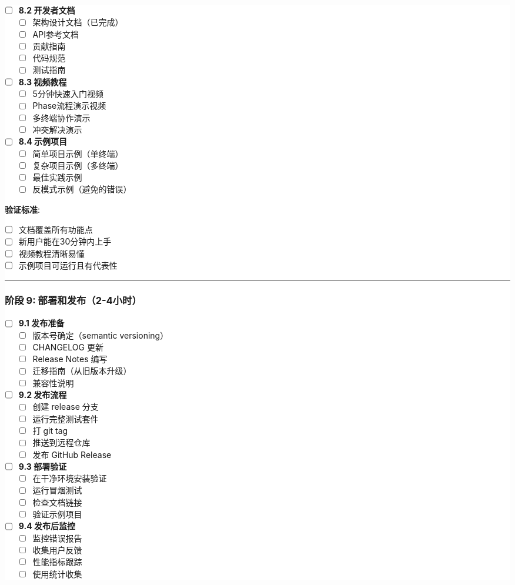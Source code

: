 - [ ] **8.2 开发者文档**
  - [ ] 架构设计文档（已完成）
  - [ ] API参考文档
  - [ ] 贡献指南
  - [ ] 代码规范
  - [ ] 测试指南

- [ ] **8.3 视频教程**
  - [ ] 5分钟快速入门视频
  - [ ] Phase流程演示视频
  - [ ] 多终端协作演示
  - [ ] 冲突解决演示

- [ ] **8.4 示例项目**
  - [ ] 简单项目示例（单终端）
  - [ ] 复杂项目示例（多终端）
  - [ ] 最佳实践示例
  - [ ] 反模式示例（避免的错误）

**验证标准**:
- [ ] 文档覆盖所有功能点
- [ ] 新用户能在30分钟内上手
- [ ] 视频教程清晰易懂
- [ ] 示例项目可运行且有代表性

---

### 阶段 9: 部署和发布（2-4小时）

- [ ] **9.1 发布准备**
  - [ ] 版本号确定（semantic versioning）
  - [ ] CHANGELOG 更新
  - [ ] Release Notes 编写
  - [ ] 迁移指南（从旧版本升级）
  - [ ] 兼容性说明

- [ ] **9.2 发布流程**
  - [ ] 创建 release 分支
  - [ ] 运行完整测试套件
  - [ ] 打 git tag
  - [ ] 推送到远程仓库
  - [ ] 发布 GitHub Release

- [ ] **9.3 部署验证**
  - [ ] 在干净环境安装验证
  - [ ] 运行冒烟测试
  - [ ] 检查文档链接
  - [ ] 验证示例项目

- [ ] **9.4 发布后监控**
  - [ ] 监控错误报告
  - [ ] 收集用户反馈
  - [ ] 性能指标跟踪
  - [ ] 使用统计收集
